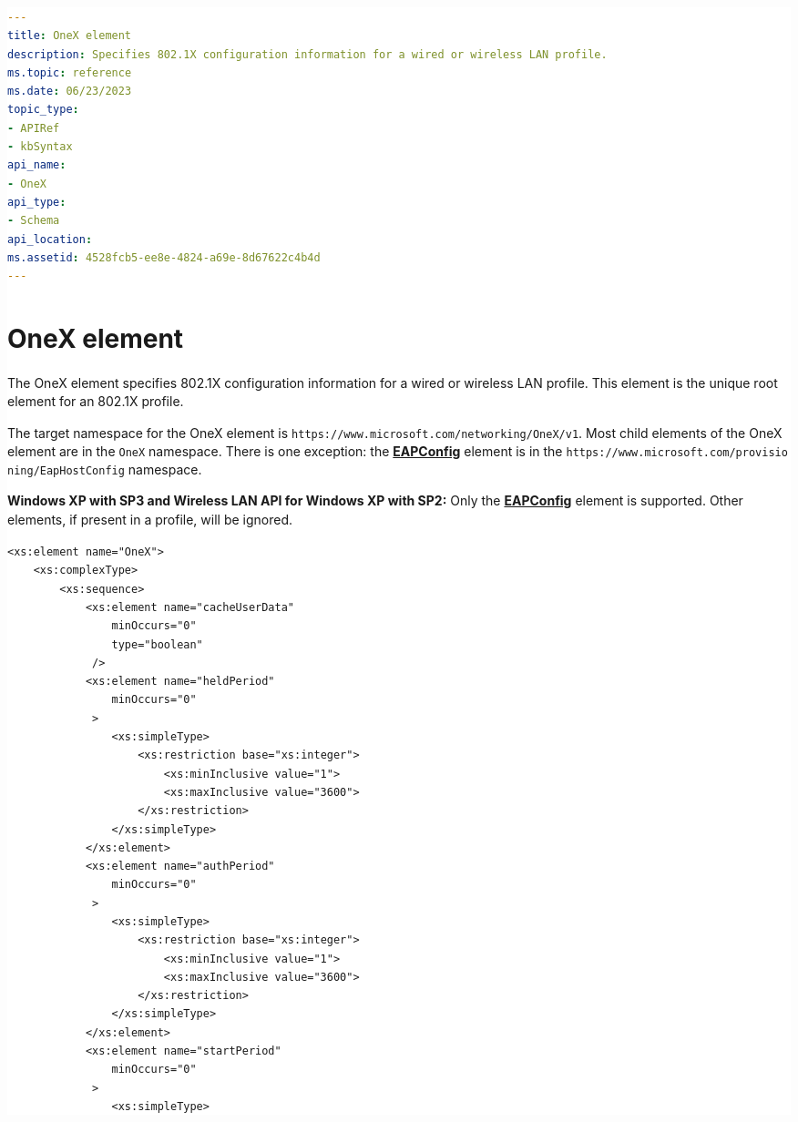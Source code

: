 ```yaml
---
title: OneX element
description: Specifies 802.1X configuration information for a wired or wireless LAN profile.
ms.topic: reference
ms.date: 06/23/2023
topic_type: 
- APIRef
- kbSyntax
api_name: 
- OneX
api_type: 
- Schema
api_location: 
ms.assetid: 4528fcb5-ee8e-4824-a69e-8d67622c4b4d
---
```


# OneX element

The OneX element specifies 802.1X configuration information for a wired or wireless LAN profile. This element is the unique root element for an 802.1X profile.

The target namespace for the OneX element is `https://www.microsoft.com/networking/OneX/v1`. Most child elements of the OneX element are in the `OneX` namespace. There is one exception: the [**EAPConfig**](onexschema-onex-element.md#eapconfig) element is in the `https://www.microsoft.com/provisioning/EapHostConfig` namespace.

**Windows XP with SP3 and Wireless LAN API for Windows XP with SP2:** Only the [**EAPConfig**](onexschema-onex-element.md#eapconfig) element is supported. Other elements, if present in a profile, will be ignored.

```XSD
<xs:element name="OneX">
    <xs:complexType>
        <xs:sequence>
            <xs:element name="cacheUserData"
                minOccurs="0"
                type="boolean"
             />
            <xs:element name="heldPeriod"
                minOccurs="0"
             >
                <xs:simpleType>
                    <xs:restriction base="xs:integer">
                        <xs:minInclusive value="1">
                        <xs:maxInclusive value="3600">
                    </xs:restriction>
                </xs:simpleType>
            </xs:element>
            <xs:element name="authPeriod"
                minOccurs="0"
             >
                <xs:simpleType>
                    <xs:restriction base="xs:integer">
                        <xs:minInclusive value="1">
                        <xs:maxInclusive value="3600">
                    </xs:restriction>
                </xs:simpleType>
            </xs:element>
            <xs:element name="startPeriod"
                minOccurs="0"
             >
                <xs:simpleType>
```
